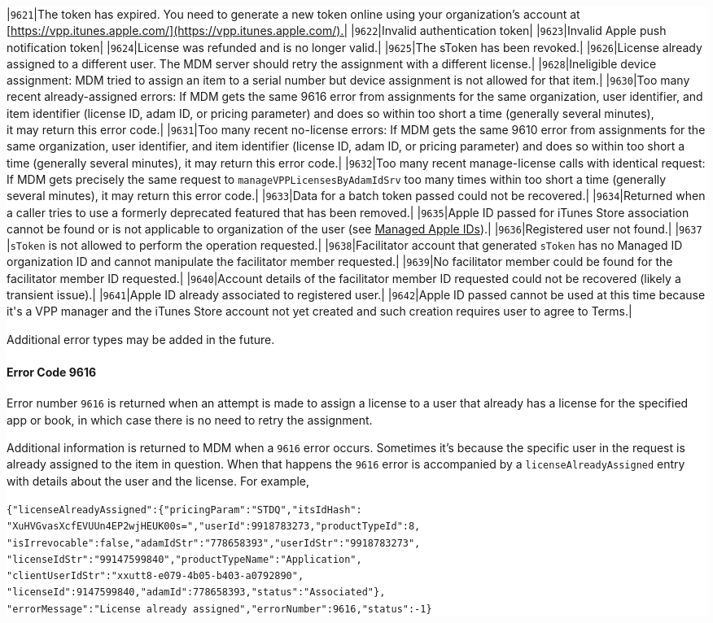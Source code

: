 |`9621`|The token has expired. You need to generate a new token online using your organization’s account at [https://vpp.itunes.apple.com/](https://vpp.itunes.apple.com/).|
|`9622`|Invalid authentication token|
|`9623`|Invalid Apple push notification token|
|`9624`|License was refunded and is no longer valid.|
|`9625`|The sToken has been revoked.|
|`9626`|License already assigned to a different user. The MDM server should retry the assignment with a different license.|
|`9628`|Ineligible device assignment: MDM tried to assign an item to a serial number but device assignment is not allowed for that item.|
|`9630`|Too many recent already-assigned errors: If MDM gets the same 9616 error from assignments for the same organization, user identifier, and item identifier (license ID, adam ID, or pricing parameter) and does so within too short a time (generally several minutes), it may return this error code.|
|`9631`|Too many recent no-license errors: If MDM gets the same 9610 error from assignments for the same organization, user identifier, and item identifier (license ID, adam ID, or pricing parameter) and does so within too short a time (generally several minutes), it may return this error code.|
|`9632`|Too many recent manage-license calls with identical request: If MDM gets precisely the same request to `manageVPPLicensesByAdamIdSrv` too many times within too short a time (generally several minutes), it may return this error code.|
|`9633`|Data for a batch token passed could not be recovered.|
|`9634`|Returned when a caller tries to use a formerly deprecated featured that has been removed.|
|`9635`|Apple ID passed for iTunes Store association cannot be found or is not applicable to organization of the user (see [Managed Apple IDs](https://developer.apple.com/library/content/documentation/Miscellaneous/Reference/MobileDeviceManagementProtocolRef/5-Web_Service_Protocol_VPP/webservice.html#//apple_ref/doc/uid/TP40017387-CH8-SW501)).|
|`9636`|Registered user not found.|
|`9637`|`sToken` is not allowed to perform the operation requested.|
|`9638`|Facilitator account that generated `sToken` has no Managed ID organization ID and cannot manipulate the facilitator member requested.|
|`9639`|No facilitator member could be found for the facilitator member ID requested.|
|`9640`|Account details of the facilitator member ID requested could not be recovered (likely a transient issue).|
|`9641`|Apple ID already associated to registered user.|
|`9642`|Apple ID passed cannot be used at this time because it's a VPP manager and the iTunes Store account not yet created and such creation requires user to agree to Terms.|
  

Additional error types may be added in the future.  

  

#### Error Code 9616
  

Error number `9616` is returned when an attempt is made to assign a license to a user that already has a license for the specified app or book, in which case there is no need to retry the assignment.  

Additional information is returned to  MDM when a `9616` error occurs. Sometimes it’s because the specific user in the request is already assigned to the item in question. When that happens the `9616` error is accompanied by a `licenseAlreadyAssigned` entry with details about the user and the license. For example,  

```
{"licenseAlreadyAssigned":{"pricingParam":"STDQ","itsIdHash":
"XuHVGvasXcfEVUUn4EP2wjHEUK00s=","userId":9918783273,"productTypeId":8,
"isIrrevocable":false,"adamIdStr":"778658393","userIdStr":"9918783273",
"licenseIdStr":"99147599840","productTypeName":"Application",
"clientUserIdStr":"xxutt8-e079-4b05-b403-a0792890",
"licenseId":9147599840,"adamId":778658393,"status":"Associated"},
"errorMessage":"License already assigned","errorNumber":9616,"status":-1}
```  
